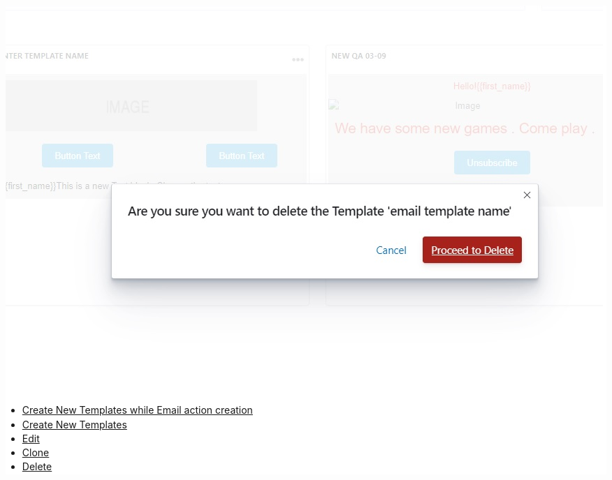 ![](.gitbook/assets/285671453.jpg)

* [Create New Templates while Email action creation](optikpi-user-guide-templates.md#Templates-CreateNewTemplateswhileEmailactioncreation)
* [Create New Templates](optikpi-user-guide-templates.md#Templates-CreateNewTemplates)
* [Edit](optikpi-user-guide-templates.md#Templates-Edit)
* [Clone](optikpi-user-guide-templates.md#Templates-Clone)
* [Delete](optikpi-user-guide-templates.md#Templates-Delete)
